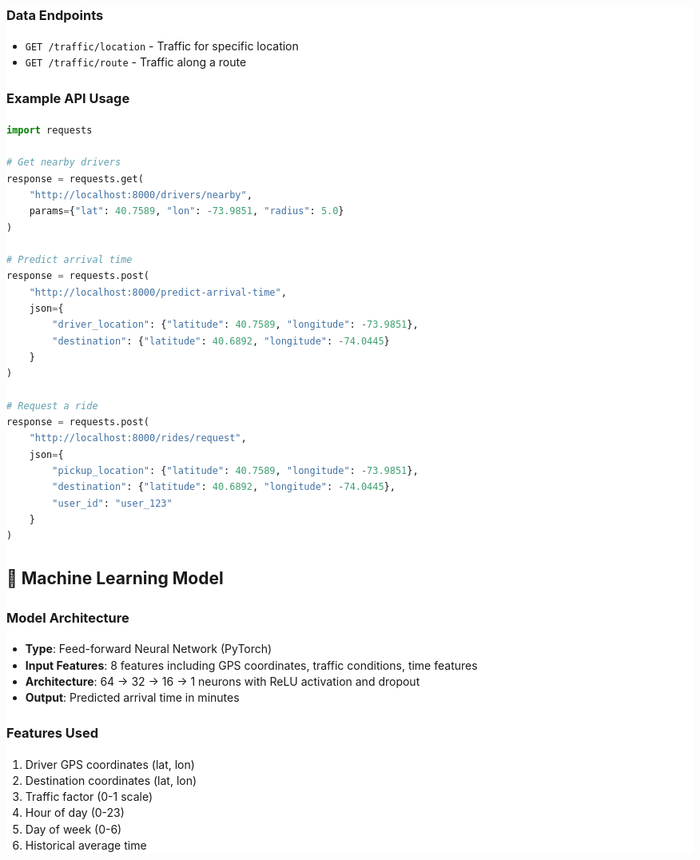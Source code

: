 ### Data Endpoints
- `GET /traffic/location` - Traffic for specific location
- `GET /traffic/route` - Traffic along a route

### Example API Usage
```python
import requests

# Get nearby drivers
response = requests.get(
    "http://localhost:8000/drivers/nearby",
    params={"lat": 40.7589, "lon": -73.9851, "radius": 5.0}
)

# Predict arrival time
response = requests.post(
    "http://localhost:8000/predict-arrival-time",
    json={
        "driver_location": {"latitude": 40.7589, "longitude": -73.9851},
        "destination": {"latitude": 40.6892, "longitude": -74.0445}
    }
)

# Request a ride
response = requests.post(
    "http://localhost:8000/rides/request",
    json={
        "pickup_location": {"latitude": 40.7589, "longitude": -73.9851},
        "destination": {"latitude": 40.6892, "longitude": -74.0445},
        "user_id": "user_123"
    }
)
```

## 🧠 Machine Learning Model

### Model Architecture
- **Type**: Feed-forward Neural Network (PyTorch)
- **Input Features**: 8 features including GPS coordinates, traffic conditions, time features
- **Architecture**: 64 → 32 → 16 → 1 neurons with ReLU activation and dropout
- **Output**: Predicted arrival time in minutes

### Features Used
1. Driver GPS coordinates (lat, lon)
2. Destination coordinates (lat, lon)
3. Traffic factor (0-1 scale)
4. Hour of day (0-23)
5. Day of week (0-6)
6. Historical average time
